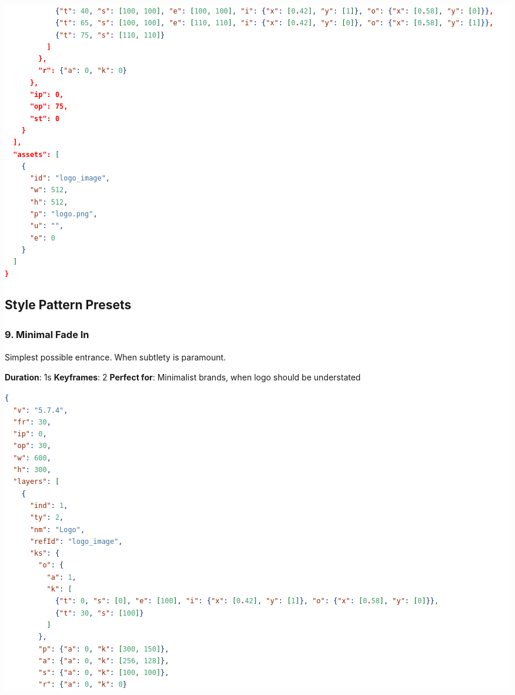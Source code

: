 ```json
            {"t": 40, "s": [100, 100], "e": [100, 100], "i": {"x": [0.42], "y": [1]}, "o": {"x": [0.58], "y": [0]}},
            {"t": 65, "s": [100, 100], "e": [110, 110], "i": {"x": [0.42], "y": [0]}, "o": {"x": [0.58], "y": [1]}},
            {"t": 75, "s": [110, 110]}
          ]
        },
        "r": {"a": 0, "k": 0}
      },
      "ip": 0,
      "op": 75,
      "st": 0
    }
  ],
  "assets": [
    {
      "id": "logo_image",
      "w": 512,
      "h": 512,
      "p": "logo.png",
      "u": "",
      "e": 0
    }
  ]
}
```

## Style Pattern Presets

### 9. Minimal Fade In

Simplest possible entrance. When subtlety is paramount.

**Duration**: 1s
**Keyframes**: 2
**Perfect for**: Minimalist brands, when logo should be understated

```json
{
  "v": "5.7.4",
  "fr": 30,
  "ip": 0,
  "op": 30,
  "w": 600,
  "h": 300,
  "layers": [
    {
      "ind": 1,
      "ty": 2,
      "nm": "Logo",
      "refId": "logo_image",
      "ks": {
        "o": {
          "a": 1,
          "k": [
            {"t": 0, "s": [0], "e": [100], "i": {"x": [0.42], "y": [1]}, "o": {"x": [0.58], "y": [0]}},
            {"t": 30, "s": [100]}
          ]
        },
        "p": {"a": 0, "k": [300, 150]},
        "a": {"a": 0, "k": [256, 128]},
        "s": {"a": 0, "k": [100, 100]},
        "r": {"a": 0, "k": 0}
```